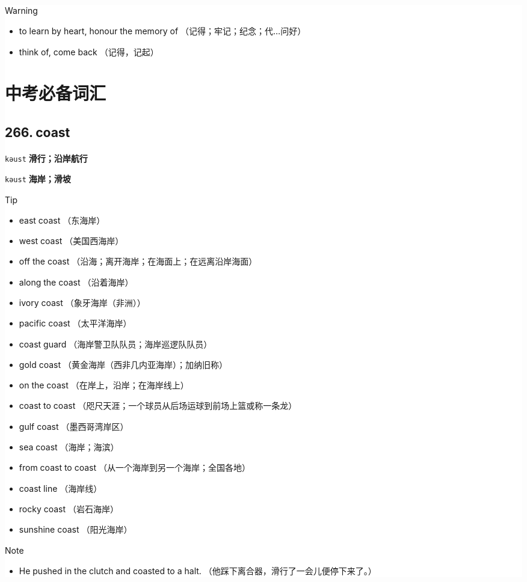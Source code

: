 > [!WARNING]
>
> - to learn by heart, honour the memory of （记得；牢记；纪念；代…问好）
>
> - think of, come back （记得，记起）
>

# 中考必备词汇

## 266. coast

`kəust`  **滑行；沿岸航行**

`kəust`  **海岸；滑坡**

> [!TIP]
>
> - east coast （东海岸）
>
> - west coast （美国西海岸）
>
> - off the coast （沿海；离开海岸；在海面上；在远离沿岸海面）
>
> - along the coast （沿着海岸）
>
> - ivory coast （象牙海岸（非洲））
>
> - pacific coast （太平洋海岸）
>
> - coast guard （海岸警卫队队员；海岸巡逻队队员）
>
> - gold coast （黄金海岸（西非几内亚海岸）；加纳旧称）
>
> - on the coast （在岸上，沿岸；在海岸线上）
>
> - coast to coast （咫尺天涯；一个球员从后场运球到前场上篮或称一条龙）
>
> - gulf coast （墨西哥湾岸区）
>
> - sea coast （海岸；海滨）
>
> - from coast to coast （从一个海岸到另一个海岸；全国各地）
>
> - coast line （海岸线）
>
> - rocky coast （岩石海岸）
>
> - sunshine coast （阳光海岸）
>

> [!NOTE]
>
> - He pushed in the clutch and coasted to a halt. （他踩下离合器，滑行了一会儿便停下来了。）
>
